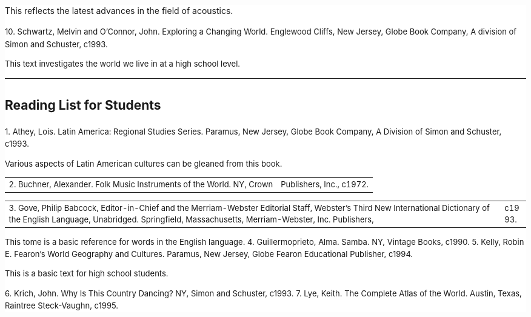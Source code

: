 <p>
This reflects the latest advances in the field of acoustics.
</p>
</font>
<font size="-1">
10. Schwartz, Melvin and O’Connor, John.  Exploring a Changing  World. Englewood Cliffs, New Jersey, Globe Book Company, A  division of Simon and Schuster, c1993.
<p>
This text investigates the world we live in at a high school level.
</p>
</font>
<hr/>
<h2>
Reading List for Students
</h2>
<font size="-1">
1.  Athey, Lois.  Latin America:  Regional Studies Series.  Paramus,   New Jersey, Globe Book Company, A Division of Simon and  Schuster, c1993.
<p>
Various aspects of Latin American cultures can be gleaned from this book.
</p>
</font>
<font size="-1">
<table border="0">
<tr>
<td>
2.  Buchner, Alexander.  Folk Music Instruments of the World.  NY, Crown
</td>
<td>
Publishers, Inc.,  c1972.
</td>
</tr>
</table>
</font>
<font size="-1">
<table border="0">
<tr>
<td>
3.  Gove, Philip Babcock, Editor-in-Chief and the Merriam-Webster Editorial Staff, Webster’s Third New International Dictionary of the English Language, Unabridged.  Springfield, Massachusetts,  Merriam-Webster, Inc. Publishers,
</td>
<td>
c1993.
</td>
</tr>
</table>
This tome is a basic reference for words in the English language.
</font>
<font size="-1">
4.  Guillermoprieto, Alma. Samba.  NY, Vintage Books, c1990.
</font>
<font size="-1">
5.  Kelly, Robin E.  Fearon’s World Geography and Cultures. Paramus, New Jersey, Globe Fearon Educational Publisher, c1994.
<p>
This is a basic text for high school students.
</p>
</font>
<font size="-1">
6.  Krich, John.  Why Is This Country Dancing? NY, Simon and Schuster, c1993.
</font>
<font size="-1">
7.  Lye, Keith.  The Complete Atlas of the World.  Austin, Texas, Raintree Steck-Vaughn, c1995.